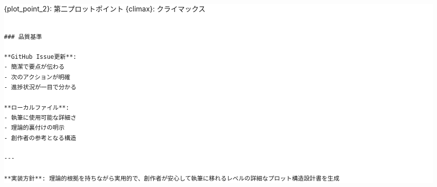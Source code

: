 {plot_point_2}: 第二プロットポイント
{climax}: クライマックス
```

### 品質基準

**GitHub Issue更新**:
- 簡潔で要点が伝わる
- 次のアクションが明確
- 進捗状況が一目で分かる

**ローカルファイル**:
- 執筆に使用可能な詳細さ
- 理論的裏付けの明示
- 創作者の参考となる構造

---

**実装方針**: 理論的根拠を持ちながら実用的で、創作者が安心して執筆に移れるレベルの詳細なプロット構造設計書を生成